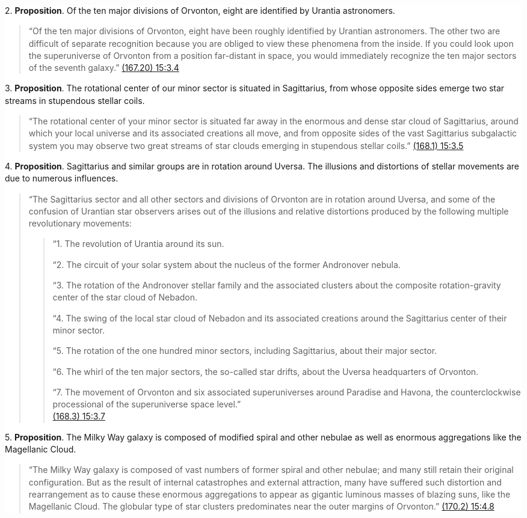 2. **Proposition**. Of the ten major divisions of Orvonton, eight are identified by Urantia astronomers.

> “Of the ten major divisions of Orvonton, eight have been roughly identified by Urantian astronomers. The other two are difficult of separate recognition because you are obliged to view these phenomena from the inside. If you could look upon the superuniverse of Orvonton from a position far-distant in space, you would immediately recognize the ten major sectors of the seventh galaxy.” [(167.20) 15:3.4](https://www.urantia.org/urantia-book-standardized/paper-15-seven-superuniverses#U15_3_4)

3. **Proposition**. The rotational center of our minor sector is situated in Sagittarius, from whose opposite sides emerge two star streams in stupendous stellar coils.

> “The rotational center of your minor sector is situated far away in the enormous and dense star cloud of Sagittarius, around which your local universe and its associated creations all move, and from opposite sides of the vast Sagittarius subgalactic system you may observe two great streams of star clouds emerging in stupendous stellar coils.” [(168.1) 15:3.5](https://www.urantia.org/urantia-book-standardized/paper-15-seven-superuniverses#U15_3_5)

4. **Proposition**. Sagittarius and similar groups are in rotation around Uversa. The illusions and distortions of stellar movements are due to numerous influences.

> “The Sagittarius sector and all other sectors and divisions of Orvonton are in rotation around Uversa, and some of the confusion of Urantian star observers arises out of the illusions and relative distortions produced by the following multiple revolutionary movements:
> 
> > “1. The revolution of Urantia around its sun.
> > 
> > “2. The circuit of your solar system about the nucleus of the former Andronover nebula.
> > 
> > “3. The rotation of the Andronover stellar family and the associated clusters about the composite rotation-gravity center of the star cloud of Nebadon.
> > 
> > “4. The swing of the local star cloud of Nebadon and its associated creations around the Sagittarius center of their minor sector.
> > 
> > “5. The rotation of the one hundred minor sectors, including Sagittarius, about their major sector.
> > 
> > “6. The whirl of the ten major sectors, the so-called star drifts, about the Uversa headquarters of Orvonton.
> > 
> > “7. The movement of Orvonton and six associated superuniverses around Paradise and Havona, the counterclockwise processional of the superuniverse space level.”  
> > [(168.3) 15:3.7](https://www.urantia.org/urantia-book-standardized/paper-15-seven-superuniverses#U15_3_7)

5. **Proposition**. The Milky Way galaxy is composed of modified spiral and other nebulae as well as enormous aggregations like the Magellanic Cloud.

> “The Milky Way galaxy is composed of vast numbers of former spiral and other nebulae; and many still retain their original configuration. But as the result of internal catastrophes and external attraction, many have suffered such distortion and rearrangement as to cause these enormous aggregations to appear as gigantic luminous masses of blazing suns, like the Magellanic Cloud. The globular type of star clusters predominates near the outer margins of Orvonton.” [(170.2) 15:4.8](https://www.urantia.org/urantia-book-standardized/paper-15-seven-superuniverses#U15_4_8)
